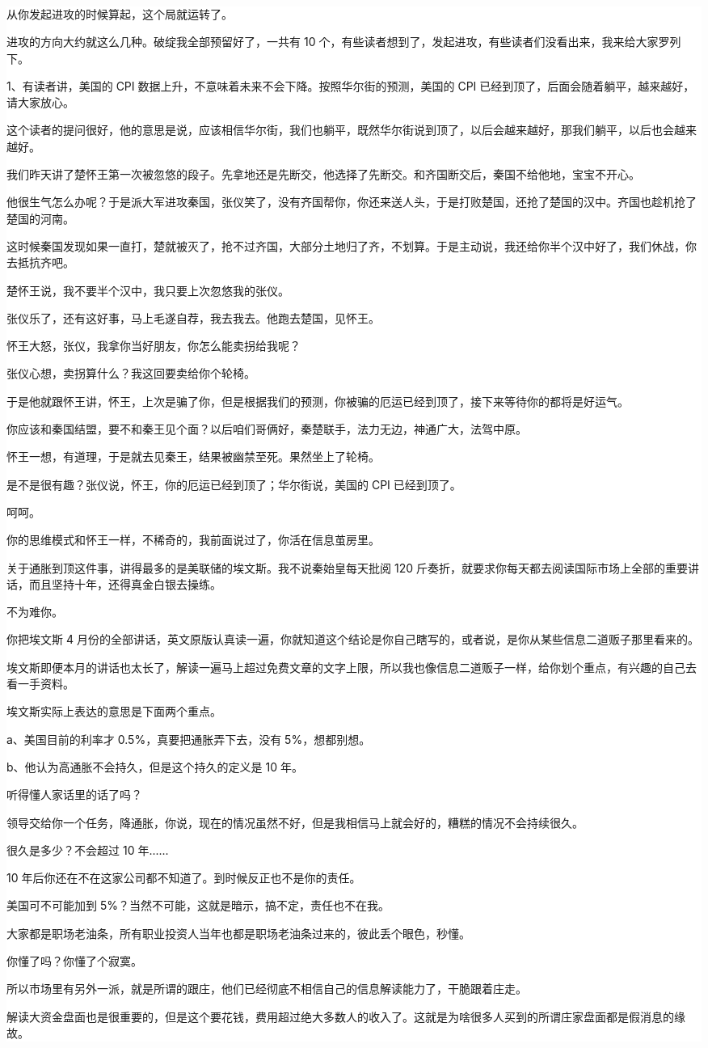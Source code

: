 从你发起进攻的时候算起，这个局就运转了。 

进攻的方向大约就这么几种。破绽我全部预留好了，一共有 10 个，有些读者想到了，发起进攻，有些读者们没看出来，我来给大家罗列下。

1、有读者讲，美国的 CPI 数据上升，不意味着未来不会下降。按照华尔街的预测，美国的 CPI 已经到顶了，后面会随着躺平，越来越好，请大家放心。

这个读者的提问很好，他的意思是说，应该相信华尔街，我们也躺平，既然华尔街说到顶了，以后会越来越好，那我们躺平，以后也会越来越好。 

我们昨天讲了楚怀王第一次被忽悠的段子。先拿地还是先断交，他选择了先断交。和齐国断交后，秦国不给他地，宝宝不开心。

他很生气怎么办呢？于是派大军进攻秦国，张仪笑了，没有齐国帮你，你还来送人头，于是打败楚国，还抢了楚国的汉中。齐国也趁机抢了楚国的河南。

这时候秦国发现如果一直打，楚就被灭了，抢不过齐国，大部分土地归了齐，不划算。于是主动说，我还给你半个汉中好了，我们休战，你去抵抗齐吧。 

楚怀王说，我不要半个汉中，我只要上次忽悠我的张仪。

张仪乐了，还有这好事，马上毛遂自荐，我去我去。他跑去楚国，见怀王。

怀王大怒，张仪，我拿你当好朋友，你怎么能卖拐给我呢？

张仪心想，卖拐算什么？我这回要卖给你个轮椅。

于是他就跟怀王讲，怀王，上次是骗了你，但是根据我们的预测，你被骗的厄运已经到顶了，接下来等待你的都将是好运气。

你应该和秦国结盟，要不和秦王见个面？以后咱们哥俩好，秦楚联手，法力无边，神通广大，法驾中原。

怀王一想，有道理，于是就去见秦王，结果被幽禁至死。果然坐上了轮椅。 

是不是很有趣？张仪说，怀王，你的厄运已经到顶了；华尔街说，美国的 CPI 已经到顶了。

呵呵。

你的思维模式和怀王一样，不稀奇的，我前面说过了，你活在信息茧房里。 

关于通胀到顶这件事，讲得最多的是美联储的埃文斯。我不说秦始皇每天批阅 120 斤奏折，就要求你每天都去阅读国际市场上全部的重要讲话，而且坚持十年，还得真金白银去操练。 

不为难你。

你把埃文斯 4 月份的全部讲话，英文原版认真读一遍，你就知道这个结论是你自己瞎写的，或者说，是你从某些信息二道贩子那里看来的。

埃文斯即便本月的讲话也太长了，解读一遍马上超过免费文章的文字上限，所以我也像信息二道贩子一样，给你划个重点，有兴趣的自己去看一手资料。

埃文斯实际上表达的意思是下面两个重点。

a、美国目前的利率才 0.5%，真要把通胀弄下去，没有 5%，想都别想。

b、他认为高通胀不会持久，但是这个持久的定义是 10 年。

听得懂人家话里的话了吗？ 

领导交给你一个任务，降通胀，你说，现在的情况虽然不好，但是我相信马上就会好的，糟糕的情况不会持续很久。 

很久是多少？不会超过 10 年......

10 年后你还在不在这家公司都不知道了。到时候反正也不是你的责任。

美国可不可能加到 5%？当然不可能，这就是暗示，搞不定，责任也不在我。 

大家都是职场老油条，所有职业投资人当年也都是职场老油条过来的，彼此丢个眼色，秒懂。

你懂了吗？你懂了个寂寞。

所以市场里有另外一派，就是所谓的跟庄，他们已经彻底不相信自己的信息解读能力了，干脆跟着庄走。 

解读大资金盘面也是很重要的，但是这个要花钱，费用超过绝大多数人的收入了。这就是为啥很多人买到的所谓庄家盘面都是假消息的缘故。 
